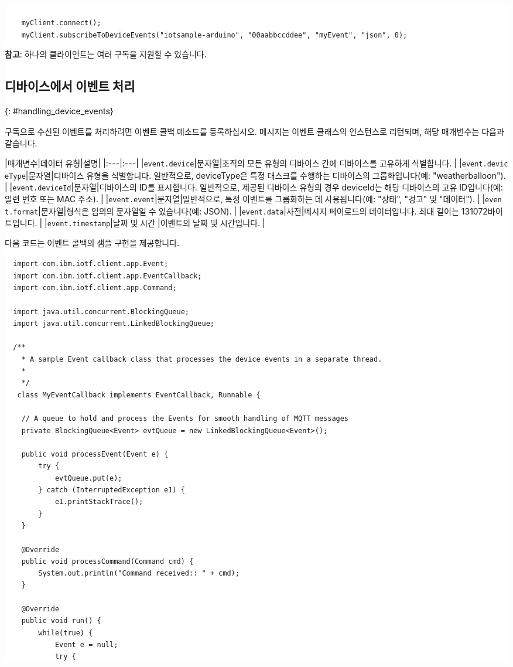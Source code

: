 
```

    myClient.connect();
    myClient.subscribeToDeviceEvents("iotsample-arduino", "00aabbccddee", "myEvent", "json", 0);
```

**참고**: 하나의 클라이언트는 여러 구독을 지원할 수 있습니다. 

## 디바이스에서 이벤트 처리
{: #handling_device_events}

구독으로 수신된 이벤트를 처리하려면 이벤트 콜백 메소드를 등록하십시오. 메시지는 이벤트 클래스의 인스턴스로 리턴되며, 해당 매개변수는 다음과 같습니다. 

|매개변수|데이터 유형|설명|
|:---|:---|
|`event.device`|문자열|조직의 모든 유형의 디바이스 간에 디바이스를 고유하게 식별합니다. |
|`event.deviceType`|문자열|디바이스 유형을 식별합니다. 일반적으로, deviceType은 특정 태스크를 수행하는 디바이스의 그룹화입니다(예: "weatherballoon"). |
|`event.deviceId`|문자열|디바이스의 ID를 표시합니다. 일반적으로, 제공된 디바이스 유형의 경우 deviceId는 해당 디바이스의 고유 ID입니다(예: 일련 번호 또는 MAC 주소). |
|`event.event`|문자열|일반적으로, 특정 이벤트를 그룹화하는 데 사용됩니다(예: "상태", "경고" 및 "데이터"). |
|`event.format`|문자열|형식은 임의의 문자열일 수 있습니다(예: JSON).   |
|`event.data`|사전|메시지 페이로드의 데이터입니다. 최대 길이는 131072바이트입니다. |
|`event.timestamp`|날짜 및 시간 |이벤트의 날짜 및 시간입니다. |


다음 코드는 이벤트 콜백의 샘플 구현을 제공합니다. 

```
  import com.ibm.iotf.client.app.Event;
  import com.ibm.iotf.client.app.EventCallback;
  import com.ibm.iotf.client.app.Command;

  import java.util.concurrent.BlockingQueue;
  import java.util.concurrent.LinkedBlockingQueue;

  /**
    * A sample Event callback class that processes the device events in a separate thread.
    *
    */
   class MyEventCallback implements EventCallback, Runnable {

	// A queue to hold and process the Events for smooth handling of MQTT messages
	private BlockingQueue<Event> evtQueue = new LinkedBlockingQueue<Event>();

	public void processEvent(Event e) {
		try {
			evtQueue.put(e);
		} catch (InterruptedException e1) {
			e1.printStackTrace();
		}
	}

	@Override
	public void processCommand(Command cmd) {
		System.out.println("Command received:: " + cmd);
	}

	@Override
	public void run() {
		while(true) {
			Event e = null;
			try {
```